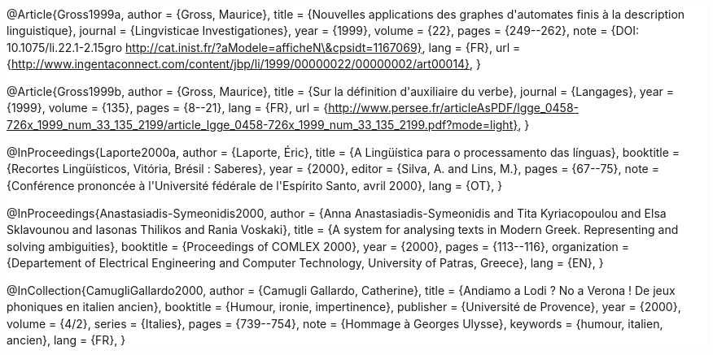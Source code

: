 @Article{Gross1999a,
  author  = {Gross, Maurice},
  title   = {Nouvelles applications des graphes d'automates finis à la description linguistique},
  journal = {Lingvisticae Investigationes},
  year    = {1999},
  volume  = {22},
  pages   = {249--262},
  note    = {DOI: 10.1075/li.22.1-2.15gro http://cat.inist.fr/?aModele=afficheN\&cpsidt=1167069},
  lang    = {FR},
  url     = {http://www.ingentaconnect.com/content/jbp/li/1999/00000022/00000002/art00014},
}

@Article{Gross1999b,
  author  = {Gross, Maurice},
  title   = {Sur la définition d'auxiliaire du verbe},
  journal = {Langages},
  year    = {1999},
  volume  = {135},
  pages   = {8--21},
  lang    = {FR},
  url     = {http://www.persee.fr/articleAsPDF/lgge_0458-726x_1999_num_33_135_2199/article_lgge_0458-726x_1999_num_33_135_2199.pdf?mode=light},
}

@InProceedings{Laporte2000a,
  author    = {Laporte, Éric},
  title     = {A Lingüística para o processamento das línguas},
  booktitle = {Recortes Lingüísticos, Vitória, Brésil : Saberes},
  year      = {2000},
  editor    = {Silva, A. and Lins, M.},
  pages     = {67--75},
  note      = {Conférence prononcée à l'Université fédérale de l'Espírito Santo, avril 2000},
  lang      = {OT},
}

@InProceedings{Anastasiadis-Symeonidis2000,
  author       = {Anna Anastasiadis-Symeonidis and Tita Kyriacopoulou and Elsa Sklavounou and Iasonas Thilikos and Rania Voskaki},
  title        = {A system for analysing texts in Modern Greek. Representing and solving ambiguities},
  booktitle    = {Proceedings of COMLEX 2000},
  year         = {2000},
  pages        = {113--116},
  organization = {Departement of Electrical Engineering and Computer Technology, University of Patras, Greece},
  lang         = {EN},
}

@InCollection{CamugliGallardo2000,
  author    = {Camugli Gallardo, Catherine},
  title     = {Andiamo a Lodi ? No a Verona ! De jeux phoniques en italien ancien},
  booktitle = {Humour, ironie, impertinence},
  publisher = {Université de Provence},
  year      = {2000},
  volume    = {4/2},
  series    = {Italies},
  pages     = {739--754},
  note      = {Hommage à Georges Ulysse},
  keywords  = {humour, italien, ancien},
  lang      = {FR},
}
